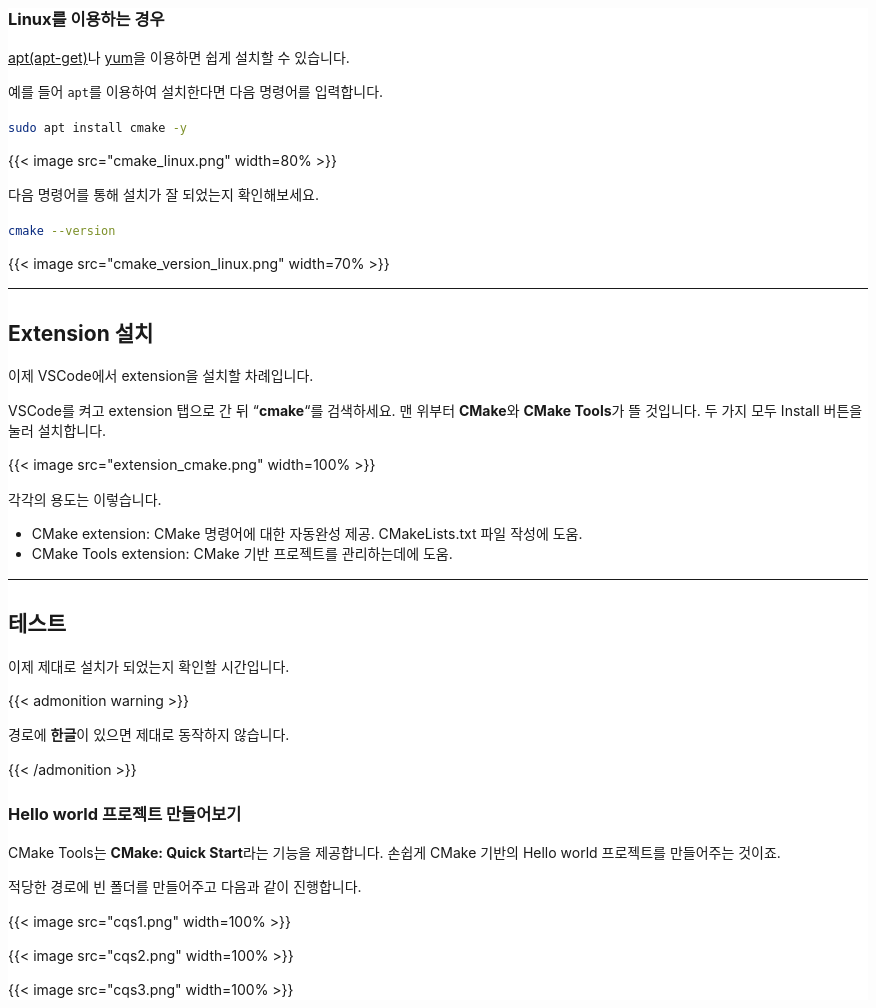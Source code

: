 ### Linux를 이용하는 경우

[apt(apt-get)](https://salsa.debian.org/apt-team/apt)나 [yum](http://yum.baseurl.org/index.html)을 이용하면 쉽게 설치할 수 있습니다.

예를 들어 `apt`를 이용하여 설치한다면 다음 명령어를 입력합니다.

```bash
sudo apt install cmake -y
```

{{< image src="cmake_linux.png" width=80% >}}

다음 명령어를 통해 설치가 잘 되었는지 확인해보세요.

```bash
cmake --version
```

{{< image src="cmake_version_linux.png" width=70% >}}

---

## Extension 설치

이제 VSCode에서 extension을 설치할 차례입니다.

VSCode를 켜고 extension 탭으로 간 뒤 “**cmake**“를 검색하세요. 맨 위부터 **CMake**와 **CMake Tools**가 뜰 것입니다. 두 가지 모두 Install 버튼을 눌러 설치합니다.

{{< image src="extension_cmake.png" width=100% >}}

각각의 용도는 이렇습니다.

- CMake extension: CMake 명령어에 대한 자동완성 제공. CMakeLists.txt 파일 작성에 도움.
- CMake Tools extension: CMake 기반 프로젝트를 관리하는데에 도움.

---

## 테스트

이제 제대로 설치가 되었는지 확인할 시간입니다.

{{< admonition warning >}}

경로에 **한글**이 있으면 제대로 동작하지 않습니다.

{{< /admonition >}}

### Hello world 프로젝트 만들어보기

CMake Tools는 <b>CMake: Quick Start</b>라는 기능을 제공합니다. 손쉽게 CMake 기반의 Hello world 프로젝트를 만들어주는 것이죠.

적당한 경로에 빈 폴더를 만들어주고 다음과 같이 진행합니다.

{{< image src="cqs1.png" width=100% >}}

{{< image src="cqs2.png" width=100% >}}

{{< image src="cqs3.png" width=100% >}}
